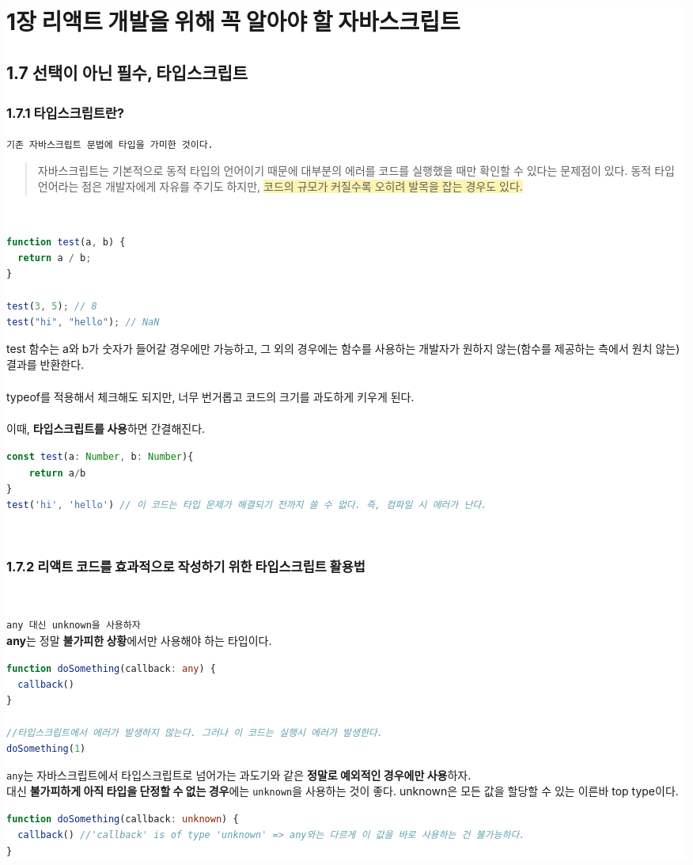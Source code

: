 # **1장 리액트 개발을 위해 꼭 알아야 할 자바스크립트**

## 1.7 선택이 아닌 필수, 타입스크립트

### 1.7.1 타입스크립트란?
`기존 자바스크립트 문법에 타입을 가미한 것이다.`<br>
>자바스크립트는 기본적으로 동적 타입의 언어이기 때문에 대부분의 에러를 코드를 실행했을 때만 확인할 수 있다는 문제점이 있다. 동적 타입 언어라는 점은 개발자에게 자유를 주기도 하지만, <span style="background-color:#fff5b1">코드의 규모가 커질수록 오히려 발목을 잡는 경우도 있다.</span>

<br>

```javascript
function test(a, b) {
  return a / b;
}

test(3, 5); // 8
test("hi", "hello"); // NaN
```
test 함수는 a와 b가 숫자가 들어갈 경우에만 가능하고, 그 외의 경우에는 함수를 사용하는 개발자가 원하지 않는(함수를 제공하는 측에서 원치 않는) 결과를 반환한다.
<br>
<br>
typeof를 적용해서 체크해도 되지만, 너무 번거롭고 코드의 크기를 과도하게 키우게 된다.<br><br>
이때, **타입스크립트를 사용**하면 간결해진다.
```typescript
const test(a: Number, b: Number){
    return a/b
}
test('hi', 'hello') // 이 코드는 타입 문제가 해결되기 전까지 쓸 수 없다. 즉, 컴파일 시 에러가 난다.
```
<br>

### 1.7.2 리액트 코드를 효과적으로 작성하기 위한 타입스크립트 활용법<br>
<br>

`any 대신 unknown을 사용하자`<br>
**any**는 정말 **불가피한 상황**에서만 사용해야 하는 타입이다.
```typescript
function doSomething(callback: any) {
  callback()
}

//타입스크립트에서 에러가 발생하지 않는다. 그러나 이 코드는 실행시 에러가 발생한다.
doSomething(1)
```
`any`는 자바스크립트에서 타입스크립트로 넘어가는 과도기와 같은 **정말로 예외적인 경우에만 사용**하자. <br>
대신 **불가피하게 아직 타입을 단정할 수 없는 경우**에는 `unknown`을 사용하는 것이 좋다. unknown은 모든 값을 할당할 수 있는 이른바 top type이다.
```typescript
function doSomething(callback: unknown) {
  callback() //'callback' is of type 'unknown' => any와는 다르게 이 값을 바로 사용하는 건 불가능하다.
}
```

